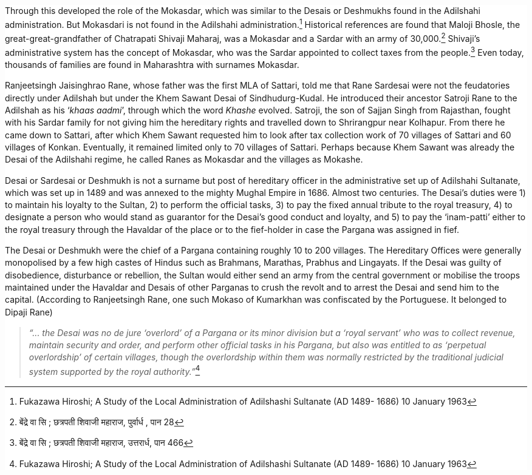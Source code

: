 Through this developed the role of the Mokasdar, which was similar to
the Desais or Deshmukhs found in the Adilshahi administration. But
Mokasdari is not found in the Adilshahi administration.[^34]
Historical references are found that Maloji Bhosle, the
great-great-grandfather of Chatrapati Shivaji Maharaj, was a Mokasdar
and a Sardar with an army of 30,000.[^35] Shivaji’s administrative
system has the concept of Mokasdar, who was the Sardar appointed to
collect taxes from the people.[^36] Even today, thousands of families are
found in Maharashtra with surnames Mokasdar.

[^33]: बेंद्रे वा सि ; छत्रपती शिवाजी महाराज, उत्तरार्ध, पान 513
[^34]: Fukazawa Hiroshi; A Study of the Local Administration of Adilshashi Sultanate (AD 1489- 1686) 10 January 1963 
[^35]: बेंद्रे वा सि ; छत्रपती शिवाजी महाराज, पुर्वार्ध , पान 28 
[^36]: बेंद्रे वा सि ; छत्रपती शिवाजी महाराज, उत्तरार्ध, पान 466

Ranjeetsingh Jaisinghrao Rane, whose father was the first MLA of
Sattari, told me that Rane Sardesai were not the feudatories directly
under Adilshah but under the Khem Sawant Desai of Sindhudurg-Kudal. He
introduced their ancestor Satroji Rane to the Adilshah as his ‘*khaas
aadmi*’, through which the word *Khashe* evolved. Satroji, the son of
Sajjan Singh from Rajasthan, fought with his Sardar family for not
giving him the hereditary rights and travelled down to Shrirangpur
near Kolhapur. From there he came down to Sattari, after which Khem
Sawant requested him to look after tax collection work of 70 villages
of Sattari and 60 villages of Konkan. Eventually, it remained limited
only to 70 villages of Sattari. Perhaps because Khem Sawant was
already the Desai of the Adilshahi regime, he called Ranes as Mokasdar
and the villages as Mokashe.


Desai or Sardesai or Deshmukh is not a surname but post of hereditary
officer in the administrative set up of Adilshahi Sultanate, which was
set up in 1489 and was annexed to the mighty Mughal Empire
in 1686. Almost two centuries. The Desai’s duties were 1) to maintain
his loyalty to the Sultan, 2) to perform the official tasks, 3) to pay
the fixed annual tribute to the royal treasury, 4) to designate a
person who would stand as guarantor for the Desai’s good conduct and
loyalty, and 5) to pay the ‘inam-patti’ either to the royal treasury
through the Havaldar of the place or to the fief-holder in case the
Pargana was assigned in fief.

The Desai or Deshmukh were the chief of a Pargana containing roughly
10 to 200 villages. The Hereditary Offices were generally monopolised
by a few high castes of Hindus such as Brahmans, Marathas, Prabhus and
Lingayats. If the Desai was guilty of disobedience, disturbance or
rebellion, the Sultan would either send an army from the central
government or mobilise the troops maintained under the Havaldar and
Desais of other Parganas to crush the revolt and to arrest the Desai
and send him to the capital. (According to Ranjeetsingh Rane, one such
Mokaso of Kumarkhan was confiscated by the Portuguese. It belonged to
Dipaji Rane)

> *“... the Desai was no de jure ‘overlord’ of a Pargana or its minor
> division but a ‘royal servant’ who was to collect revenue, maintain
> security and order, and perform other official tasks in his Pargana,
> but also was entitled to as ‘perpetual overlordship’ of certain
> villages, though the overlordship within them was normally
> restricted by the traditional judicial system supported by the royal
> authority.”*[^37]


[^1]: Thapar Romila: Early India From the Origin to AD 1300 P 23
[^2]: Ibid P 444, 452
[^3]: Pereria Gerlad A: An Outline of Pre-Portuguese History of Goa
[^4]: Thapar Romila: Early India From the Origin to AD 1300
[^5]: Bhat N Shyam & Rao Nagendra: History of Goa with special
[^6]: Dias Remy Antonio Diano: The Socio-Economic History of Goa with
[^7]: Kosambi D D; Myth and Reality P 112
[^8]: De Souza Teotonio; The Portuguese in Goa
[^9]: Kamat Varsha Vijayendra: Resurgent Goa, Goan Society from
[^10]: Mendonca Delio de: Conversions and Citizenry, Goa under the
[^11]: Gazetteer of Goa, Daman and Diu, Part I Goa P 153
[^12]: Ibid 154
[^13]: Priolkar A K: The Goa Inquisition P 64-65
[^14]: Mendonca Delio de: Conversions and Citizenry, Goa under the
[^15]: Ibid P 262
[^16]: Gazetteer of Goa, Daman and Diu, Part I Goa P 156
[^17]: Gazetteer of Goa, Daman and Diu & Census of India 1961
[^18]: Mendonca Delio de: Conversions and Citizenry, Goa under the
[^20]: Mendonça Delio de: Conversions and Citizenry, Goa under the
[^21]: Ibid P 109
[^22]: Priolkar A K: The Goa Inquisition P 69, 79-84
[^23]: Gazetteer of Goa, Daman and Diu, Part I Goa P 154
[^24]: भेंब्रे उदय: व्हडलें घर, व्हडल्या घराचीं सोंपणां चडचे पयलीं (प्रस्तावना)
[^25]: Mendonça Delio de: Conversions and Citizenry, Goa under the
[^26]: Priolkar A K: The Goa Inquisition P 55
[^27]: Mendonca Delio de: Conversions and Citizenry, Goa under the
[^28]: Robinson Rowena: Some Neglected Aspects of the Conversion of
[^29]: Code of Communidade
[^30]: Assembly debate on 7 Aaugust 2019
[^31]: नाईक गावकर किशोर; आल्वारा-आफ्रामेंत जमिनींचा वाद काय?
[^32]: राणे रणजीतसिंग जयसिंगराव; सत्तरीतील जमीन मालकीची व्यथा व उपाय
[^37]: Fukazawa Hiroshi; A Study of the Local Administration of Adilshashi Sultanate (AD 1489- 1686) 10 January 1963
[^38]: Khaunte Rohan, Revenue Minister’s reply to Chandrakant Kavalekar LAQ No 016, 3 August